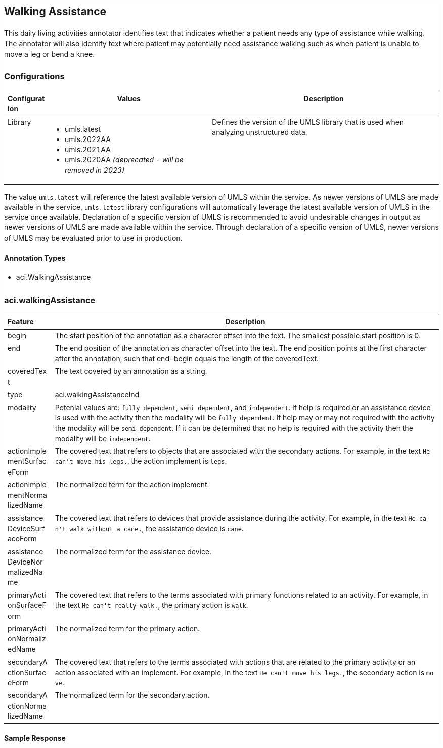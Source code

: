 ## Walking Assistance

This daily living activities annotator identifies text that indicates whether a patient needs any type of assistance while walking. The annotator will also identify text where patient may potentially need assistance walking such as when patient is unable to move a leg or bend a knee.

### Configurations

| Configuration | Values | Description |
|:--------------|--------|-------------|
| Library | <ul><li>umls.latest</li><li>umls.2022AA</li><li>umls.2021AA</li><li>umls.2020AA <i>(deprecated - will be removed in 2023)</i></li></ul> | Defines the version of the UMLS library that is used when analyzing unstructured data. |

The value `umls.latest` will reference the latest available version of UMLS within the service. As newer versions of UMLS are made available in the service, `umls.latest` library configurations will automatically leverage the latest available version of UMLS in the service once available. Declaration of a specific version of UMLS is recommended to avoid undesirable changes in output as newer versions of UMLS are made available within the service. Through declaration of a specific version of UMLS, newer versions of UMLS may be evaluated prior to use in production.

#### Annotation Types

* aci.WalkingAssistance

### aci.walkingAssistance

| Feature | Description |
|:--------|-------------|
| begin | The start position of the annotation as a character offset into the text. The smallest possible start position is 0. |
| end | The end position of the annotation as character offset into the text. The end position points at the first character after the annotation, such that end-begin equals the length of the coveredText. |
| coveredText | The text covered by an annotation as a string. |
| type | aci.walkingAssistanceInd |
| modality | Potenial values are: `fully dependent`, `semi dependent`, and `independent`.  If help is required or an assistance device is used with the activity then the modality will be `fully dependent`.  If help may or may not required with the activity the modality will be `semi dependent`.  If it can be determined that no help is required with the activity then the modality will be `independent`. |
| actionImplementSurfaceForm | The covered text that refers to objects that are associated with the secondary actions.  For example, in the text `He can't move his legs.`, the action implement is `legs`. |
| actionImplementNormalizedName | The normalized term for the action implement. |
| assistanceDeviceSurfaceForm | The covered text that refers to devices that provide assistance during the activity. For example, in the text `He can't walk without a cane.`, the assistance device is `cane`.  |
| assistanceDeviceNormalizedName | The normalized term for the assistance device. |
| primaryActionSurfaceForm | The covered text that refers to the terms associated with primary functions related to an activity. For example, in the text `He can't really walk.`, the primary action is `walk`. |
| primaryActionNormalizedName | The normalized term for the primary action. |
| secondaryActionSurfaceForm | The covered text that refers to the terms associated with actions that are related to the primary activity or an action associated with an implement.   For example, in the text `He can't move his legs.`, the secondary action is `move`. |
| secondaryActionNormalizedName | The normalized term for the secondary action. |

#### Sample Response
